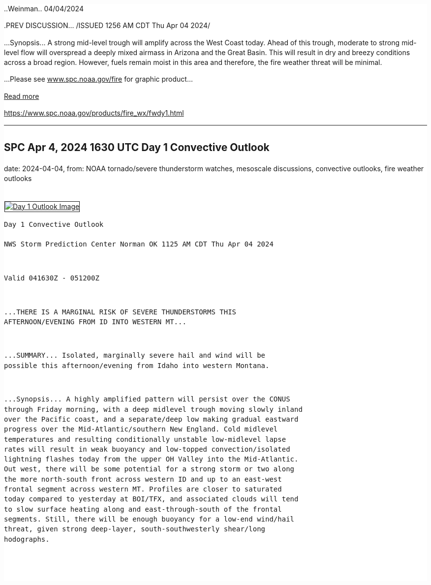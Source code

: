 ..Weinman.. 04/04/2024

.PREV DISCUSSION... /ISSUED 1256 AM CDT Thu Apr 04 2024/

...Synopsis...
A strong mid-level trough will amplify across the West Coast today.
Ahead of this trough, moderate to strong mid-level flow will
overspread a deeply mixed airmass in Arizona and the Great Basin.
This will result in dry and breezy conditions across a broad region.
However, fuels remain moist in this area and therefore, the fire
weather threat will be minimal.

...Please see www.spc.noaa.gov/fire for graphic product...

</pre>
<a href="https://www.spc.noaa.gov/products/fire_wx/fwdy1.html">Read more</a>
 

<https://www.spc.noaa.gov/products/fire_wx/fwdy1.html>

---

## SPC Apr 4, 2024 1630 UTC Day 1 Convective Outlook

date: 2024-04-04, from: NOAA tornado/severe thunderstorm watches, mesoscale discussions, convective outlooks, fire weather outlooks

<br /><a href="https://www.spc.noaa.gov/products/outlook/day1otlk.html"><img src="https://www.spc.noaa.gov/products/outlook/day1otlk.gif" border="1" alt="Day 1 Outlook Image" hspace="1" vspace="1" width="815" height="555" align="center" /></a><pre>
Day 1 Convective Outlook  
NWS Storm Prediction Center Norman OK
1125 AM CDT Thu Apr 04 2024

Valid 041630Z - 051200Z

...THERE IS A MARGINAL RISK OF SEVERE THUNDERSTORMS THIS
AFTERNOON/EVENING FROM ID INTO WESTERN MT...

...SUMMARY...
Isolated, marginally severe hail and wind will be possible this
afternoon/evening from Idaho into western Montana.

...Synopsis...
A highly amplified pattern will persist over the CONUS through
Friday morning, with a deep midlevel trough moving slowly inland
over the Pacific coast, and a separate/deep low making gradual
eastward progress over the Mid-Atlantic/southern New England.  Cold
midlevel temperatures and resulting conditionally unstable
low-midlevel lapse rates will result in weak buoyancy and low-topped
convection/isolated lightning flashes today from the upper OH Valley
into the Mid-Atlantic.  Out west, there will be some potential for a
strong storm or two along the more north-south front across western
ID and up to an east-west frontal segment across western MT. 
Profiles are closer to saturated today compared to yesterday at
BOI/TFX, and associated clouds will tend to slow surface heating
along and east-through-south of the frontal segments.  Still, there
will be enough buoyancy for a low-end wind/hail threat, given strong
deep-layer, south-southwesterly shear/long hodographs.
